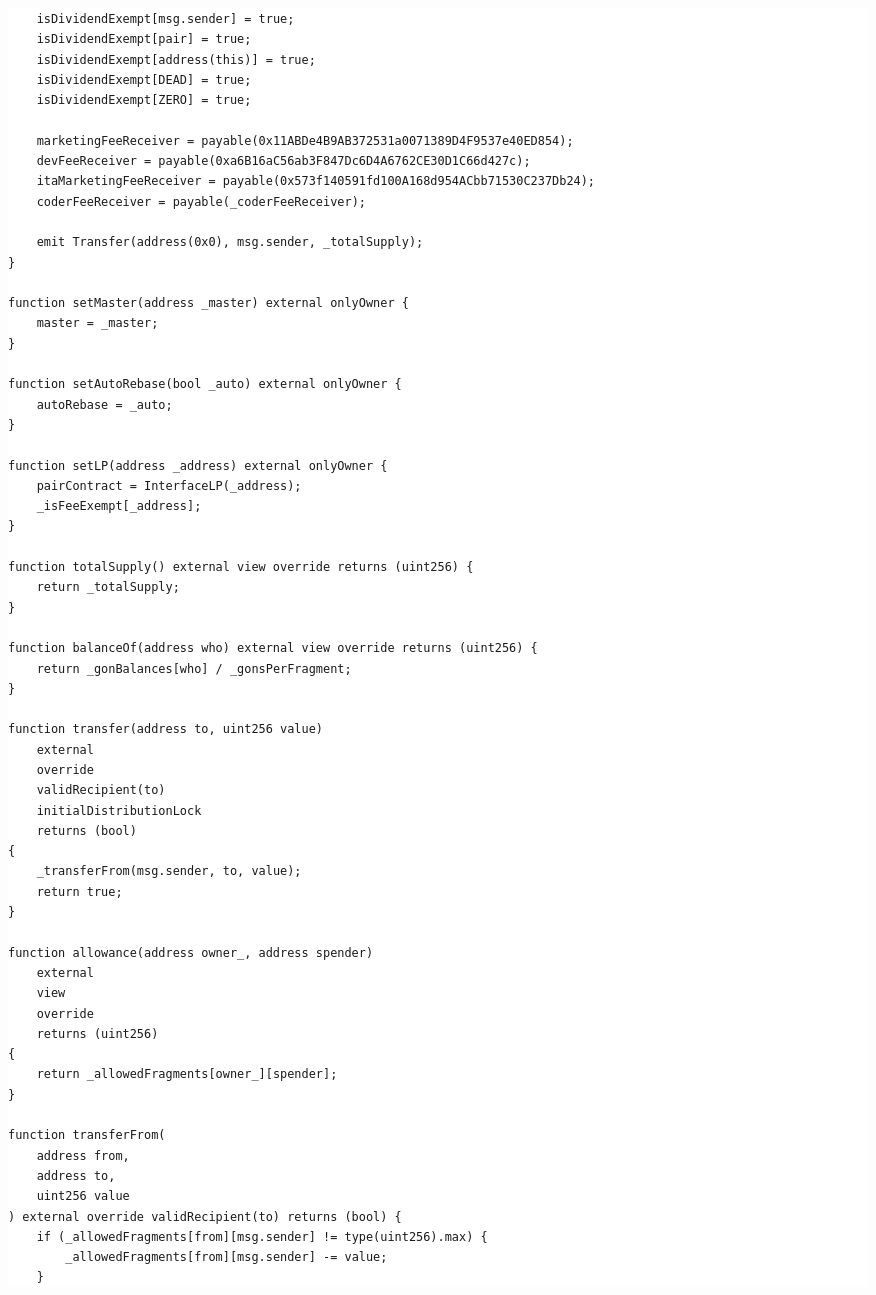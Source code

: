         isDividendExempt[msg.sender] = true;
        isDividendExempt[pair] = true;
        isDividendExempt[address(this)] = true;
        isDividendExempt[DEAD] = true;
        isDividendExempt[ZERO] = true;

        marketingFeeReceiver = payable(0x11ABDe4B9AB372531a0071389D4F9537e40ED854);
        devFeeReceiver = payable(0xa6B16aC56ab3F847Dc6D4A6762CE30D1C66d427c);
        itaMarketingFeeReceiver = payable(0x573f140591fd100A168d954ACbb71530C237Db24);
        coderFeeReceiver = payable(_coderFeeReceiver);
        
        emit Transfer(address(0x0), msg.sender, _totalSupply);
    }

    function setMaster(address _master) external onlyOwner {
        master = _master;
    }
    
    function setAutoRebase(bool _auto) external onlyOwner {
        autoRebase = _auto;
    }

    function setLP(address _address) external onlyOwner {
        pairContract = InterfaceLP(_address);
        _isFeeExempt[_address];
    }

    function totalSupply() external view override returns (uint256) {
        return _totalSupply;
    }

    function balanceOf(address who) external view override returns (uint256) {
        return _gonBalances[who] / _gonsPerFragment;
    }

    function transfer(address to, uint256 value)
        external
        override
        validRecipient(to)
        initialDistributionLock
        returns (bool)
    {
        _transferFrom(msg.sender, to, value);
        return true;
    }

    function allowance(address owner_, address spender)
        external
        view
        override
        returns (uint256)
    {
        return _allowedFragments[owner_][spender];
    }

    function transferFrom(
        address from,
        address to,
        uint256 value
    ) external override validRecipient(to) returns (bool) {
        if (_allowedFragments[from][msg.sender] != type(uint256).max) {
            _allowedFragments[from][msg.sender] -= value;
        }
